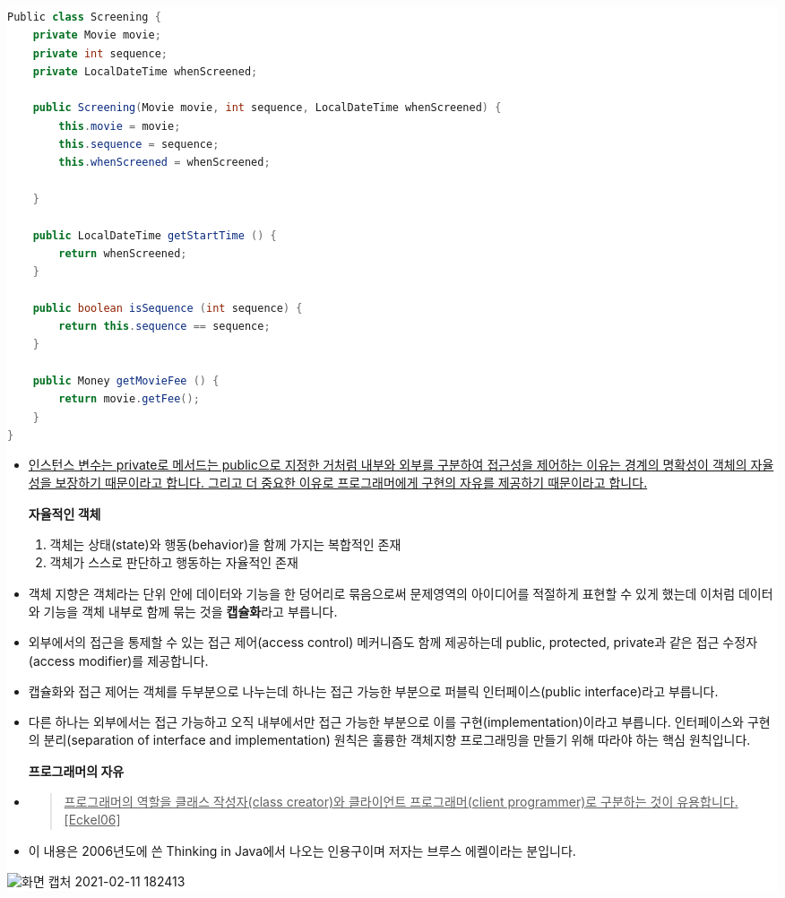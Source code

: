 ```java
Public class Screening {
	private Movie movie;
	private int sequence;
	private LocalDateTime whenScreened;

	public Screening(Movie movie, int sequence, LocalDateTime whenScreened) {
		this.movie = movie;
		this.sequence = sequence;
		this.whenScreened = whenScreened;
		
	}

	public LocalDateTime getStartTime () {
		return whenScreened;
	}

	public boolean isSequence (int sequence) {
		return this.sequence == sequence;
	}

	public Money getMovieFee () {
		return movie.getFee();
	}
}
```  

- <U> 인스턴스 변수는 private로 메서드는 public으로 지정한 거처럼 내부와 외부를 구분하여 접근성을 제어하는 이유는 경계의 명확성이 객체의 자율성을 보장하기 때문이라고 합니다. 그리고 더 중요한 이유로 프로그래머에게 구현의 자유를 제공하기 때문이라고 합니다. </U>

  **자율적인 객체**

  1. 객체는 상태(state)와 행동(behavior)을 함께 가지는 복합적인 존재
  2. 객체가 스스로 판단하고 행동하는 자율적인 존재

- 객체 지향은 객체라는 단위 안에 데이터와 기능을 한 덩어리로 묶음으로써 문제영역의 아이디어를 적절하게 표현할 수 있게 했는데 이처럼 데이터와 기능을 객체 내부로 함께 묶는 것을 **캡슐화**라고 부릅니다. 

- 외부에서의 접근을 통제할 수 있는 접근 제어(access control) 메커니즘도 함께 제공하는데 public, protected, private과 같은 접근 수정자(access modifier)를 제공합니다.

- 캡슐화와 접근 제어는 객체를 두부분으로 나누는데 하나는 접근 가능한 부분으로 퍼블릭 인터페이스(public interface)라고 부릅니다.

- 다른 하나는 외부에서는 접근 가능하고 오직 내부에서만 접근 가능한 부분으로 이를 구현(implementation)이라고 부릅니다. 인터페이스와 구현의 분리(separation of interface and implementation) 원칙은 훌륭한 객체지향 프로그래밍을 만들기 위해 따라야 하는 핵심 원칙입니다.


  **프로그래머의 자유**

- > <U> 프로그래머의 역할을 클래스 작성자(class creator)와 클라이언트 프로그래머(client programmer)로 구분하는 것이 유용합니다. [Eckel06]</U>


- 이 내용은 2006년도에 쓴 Thinking in Java에서 나오는 인용구이며 저자는 브루스 에켈이라는 분입니다.


![화면 캡처 2021-02-11 182413](https://user-images.githubusercontent.com/2981954/107627040-09cf1480-6ca2-11eb-84ca-81dce4586eff.jpg)
